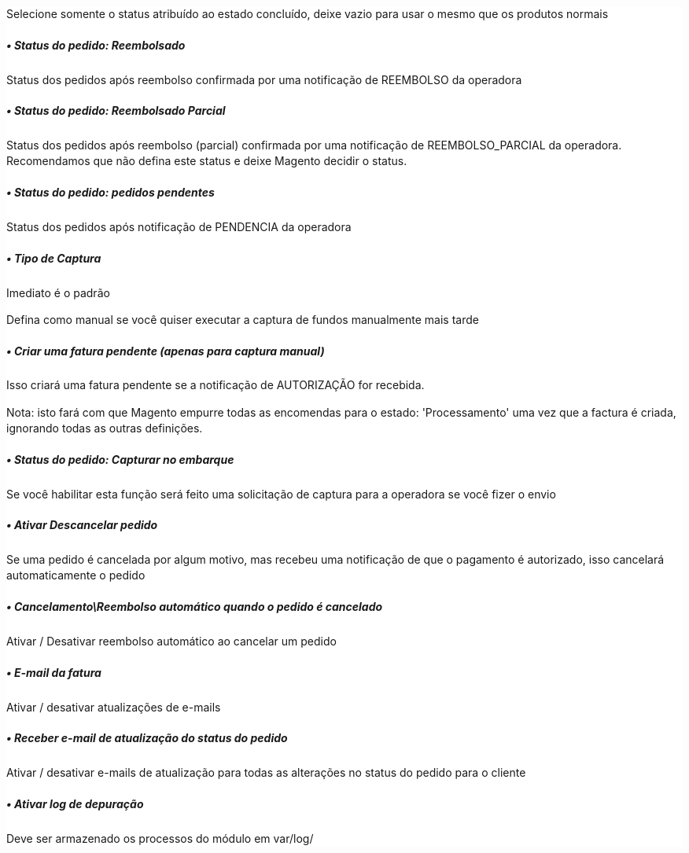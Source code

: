 Selecione somente o status atribuído ao estado concluído, deixe vazio para usar o mesmo que os produtos normais

##### • **Status do pedido: Reembolsado**

Status dos pedidos após reembolso confirmada por uma notificação de REEMBOLSO da operadora

##### • **Status do pedido: Reembolsado Parcial**

Status dos pedidos após reembolso (parcial) confirmada por uma notificação de REEMBOLSO_PARCIAL da operadora. Recomendamos que não defina este status e deixe Magento decidir o status.

##### • **Status do pedido: pedidos pendentes**

Status dos pedidos após notificação de PENDENCIA da operadora

##### • **Tipo de Captura**

Imediato é o padrão

Defina como manual se você quiser executar a captura de fundos manualmente mais tarde

##### • **Criar uma fatura pendente (apenas para captura manual)**

Isso criará uma fatura pendente se a notificação de AUTORIZAÇÃO for recebida.

 Nota: isto fará com que Magento empurre todas as encomendas para o estado: 'Processamento' uma vez que a factura é criada, ignorando todas as outras definições.

##### • **Status do pedido: Capturar no embarque**

Se você habilitar esta função será feito uma solicitação de captura para a operadora se você fizer o envio

##### • **Ativar Descancelar pedido**

Se uma pedido é cancelada por algum motivo, mas recebeu uma notificação de que o pagamento é autorizado, isso cancelará automaticamente o pedido

##### • **Cancelamento\Reembolso automático quando o pedido é cancelado**

Ativar / Desativar reembolso automático ao cancelar um pedido

##### • **E-mail da fatura**

Ativar / desativar atualizações de e-mails

##### • **Receber e-mail de atualização do status do pedido**

Ativar / desativar e-mails de atualização para todas as alterações no status do pedido para o cliente

##### • **Ativar log de depuração**

Deve ser armazenado os processos do módulo em var/log/
